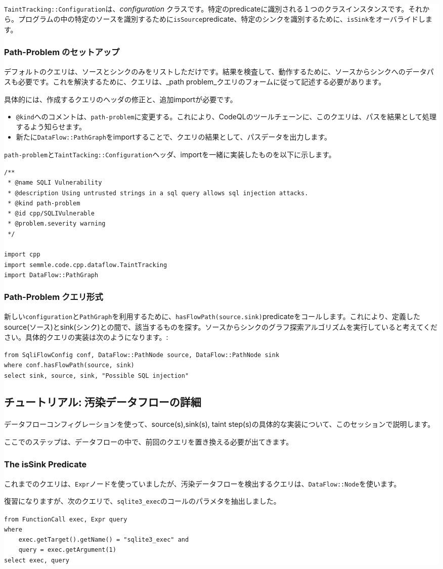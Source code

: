 `TaintTracking::Configuration`は、_configuration_ クラスです。特定のpredicateに識別される１つのクラスインスタンスです。それから。プログラムの中の特定のソースを識別するために`isSource`predicate、特定のシンクを識別するために、`isSink`をオーバライドします。

### Path-Problem のセットアップ
デフォルトのクエリは、ソースとシンクのみをリストしただけです。結果を検査して、動作するために、ソースからシンクへのデータパスも必要です。これを解決するために、クエリは、_path problem_クエリのフォームに従って記述する必要があります。

具体的には、作成するクエリのヘッダの修正と、追加importが必要です。
 - `@kind`へのコメントは、`path-problem`に変更する。これにより、CodeQLのツールチェーンに、このクエリは、パスを結果として処理するよう知らせます。
 - 新たに`DataFlow::PathGraph`をimportすることで、クエリの結果として、パスデータを出力します。

`path-problem`と`TaintTacking::Configuration`ヘッダ、importを一緒に実装したものを以下に示します。
```ql
/**
 * @name SQLI Vulnerability
 * @description Using untrusted strings in a sql query allows sql injection attacks.
 * @kind path-problem
 * @id cpp/SQLIVulnerable
 * @problem.severity warning
 */

import cpp
import semmle.code.cpp.dataflow.TaintTracking
import DataFlow::PathGraph
```

### Path-Problem クエリ形式 
新しい`configuration`と`PathGraph`を利用するために、`hasFlowPath(source.sink)`predicateをコールします。これにより、定義したsource(ソース)とsink(シンク)との間で、該当するものを探す。ソースからシンクのグラフ探索アルゴリズムを実行していると考えてください。具体的クエリの実装は次のようになります。:

```ql
from SqliFlowConfig conf, DataFlow::PathNode source, DataFlow::PathNode sink
where conf.hasFlowPath(source, sink)
select sink, source, sink, "Possible SQL injection"
```

## チュートリアル: 汚染データフローの詳細 
データフローコンフィグレーションを使って、source(s),sink(s), taint step(s)の具体的な実装について、このセッションで説明します。

ここでのステップは、データフローの中で、前回のクエリを置き換える必要が出てきます。

### The isSink Predicate
これまでのクエリは、`Expr`ノードを使っていましたが、汚染データフローを検出するクエリは、`DataFlow::Node`を使います。

復習になりますが、次のクエリで、`sqlite3_exec`のコールのパラメタを抽出しました。

```ql
from FunctionCall exec, Expr query
where
    exec.getTarget().getName() = "sqlite3_exec" and
    query = exec.getArgument(1)
select exec, query
```
